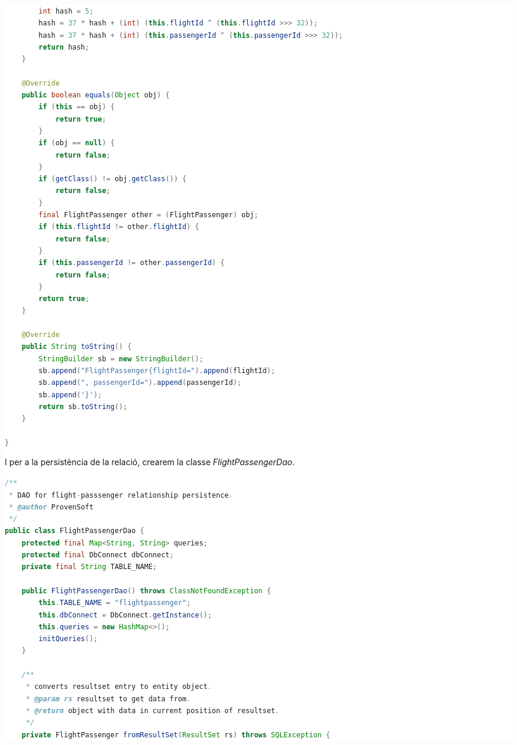 ``` java
        int hash = 5;
        hash = 37 * hash + (int) (this.flightId ^ (this.flightId >>> 32));
        hash = 37 * hash + (int) (this.passengerId ^ (this.passengerId >>> 32));
        return hash;
    }

    @Override
    public boolean equals(Object obj) {
        if (this == obj) {
            return true;
        }
        if (obj == null) {
            return false;
        }
        if (getClass() != obj.getClass()) {
            return false;
        }
        final FlightPassenger other = (FlightPassenger) obj;
        if (this.flightId != other.flightId) {
            return false;
        }
        if (this.passengerId != other.passengerId) {
            return false;
        }
        return true;
    }

    @Override
    public String toString() {
        StringBuilder sb = new StringBuilder();
        sb.append("FlightPassenger{flightId=").append(flightId);
        sb.append(", passengerId=").append(passengerId);
        sb.append('}');
        return sb.toString();
    }
    
}
```

I per a la persistència de la relació, crearem la classe *FlightPassengerDao*.

``` java
/**
 * DAO for flight-passsenger relationship persistence.
 * @author ProvenSoft
 */
public class FlightPassengerDao {
    protected final Map<String, String> queries;
    protected final DbConnect dbConnect;
    private final String TABLE_NAME;

    public FlightPassengerDao() throws ClassNotFoundException {
        this.TABLE_NAME = "flightpassenger";
        this.dbConnect = DbConnect.getInstance();
        this.queries = new HashMap<>();
        initQueries();
    }    

    /**
     * converts resultset entry to entity object.
     * @param rs resultset to get data from.
     * @return object with data in current position of resultset.
     */
    private FlightPassenger fromResultSet(ResultSet rs) throws SQLException {
```